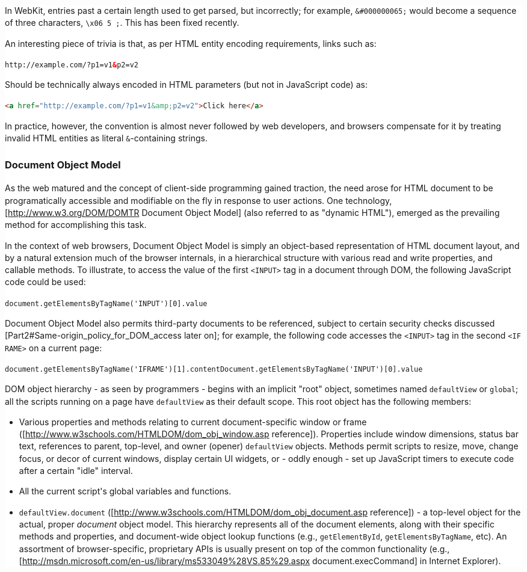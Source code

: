 In WebKit, entries past a certain length used to get parsed, but incorrectly; for example, `&#000000065;` would become a sequence of three characters, `\x06 5 ;`. This has been fixed recently.

An interesting piece of trivia is that, as per HTML entity encoding requirements, links such as:

```html
http://example.com/?p1=v1&p2=v2
```

Should be technically always encoded in HTML parameters (but not in JavaScript code) as:

```html
<a href="http://example.com/?p1=v1&amp;p2=v2">Click here</a>
```

In practice, however, the convention is almost never followed by web developers, and browsers compensate for it by treating invalid HTML entities as literal `&`-containing strings.

### Document Object Model

As the web matured and the concept of client-side programming gained traction, the need arose for HTML document to be programatically accessible and modifiable on the fly in response to user actions. One technology, [http://www.w3.org/DOM/DOMTR Document Object Model] (also referred to as "dynamic HTML"), emerged as the prevailing method for accomplishing this task.

In the context of web browsers, Document Object Model is simply an object-based representation of HTML document layout, and by a natural extension much of the browser internals, in a hierarchical structure with various read and write properties, and callable methods. To illustrate, to access the value of the first `<INPUT>` tag in a document through DOM, the following JavaScript code could be used:

```html
document.getElementsByTagName('INPUT')[0].value
```

Document Object Model also permits third-party documents to be referenced, subject to certain security checks discussed [Part2#Same-origin_policy_for_DOM_access later on]; for example, the following code accesses the `<INPUT>` tag in the second `<IFRAME>` on a current page:

```html
document.getElementsByTagName('IFRAME')[1].contentDocument.getElementsByTagName('INPUT')[0].value
```

DOM object hierarchy - as seen by programmers - begins with an implicit "root" object, sometimes named `defaultView` or `global`; all the scripts running on a page have `defaultView` as their default scope. This root object has the following members:

- Various properties and methods relating to current document-specific window or frame ([http://www.w3schools.com/HTMLDOM/dom_obj_window.asp reference]). Properties include window dimensions, status bar text, references to parent, top-level, and owner (opener) `defaultView` objects. Methods permit scripts to resize, move, change focus, or decor of current windows, display certain UI widgets, or - oddly enough - set up JavaScript timers to execute code after a certain "idle" interval.

- All the current script's global variables and functions.

- `defaultView.document` ([http://www.w3schools.com/HTMLDOM/dom_obj_document.asp reference]) - a top-level object for the actual, proper _document_ object model. This hierarchy represents all of the document elements, along with their specific methods and properties, and document-wide object lookup functions (e.g., `getElementById`, `getElementsByTagName`, etc). An assortment of browser-specific, proprietary APIs is usually present on top of the common functionality (e.g., [http://msdn.microsoft.com/en-us/library/ms533049%28VS.85%29.aspx document.execCommand] in Internet Explorer).
